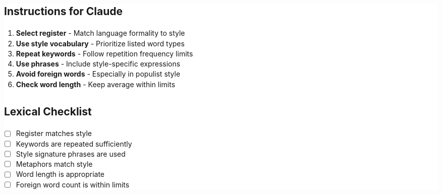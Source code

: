 ## Instructions for Claude

1. **Select register** - Match language formality to style
2. **Use style vocabulary** - Prioritize listed word types
3. **Repeat keywords** - Follow repetition frequency limits
4. **Use phrases** - Include style-specific expressions
5. **Avoid foreign words** - Especially in populist style
6. **Check word length** - Keep average within limits

## Lexical Checklist

- [ ] Register matches style
- [ ] Keywords are repeated sufficiently
- [ ] Style signature phrases are used
- [ ] Metaphors match style
- [ ] Word length is appropriate
- [ ] Foreign word count is within limits